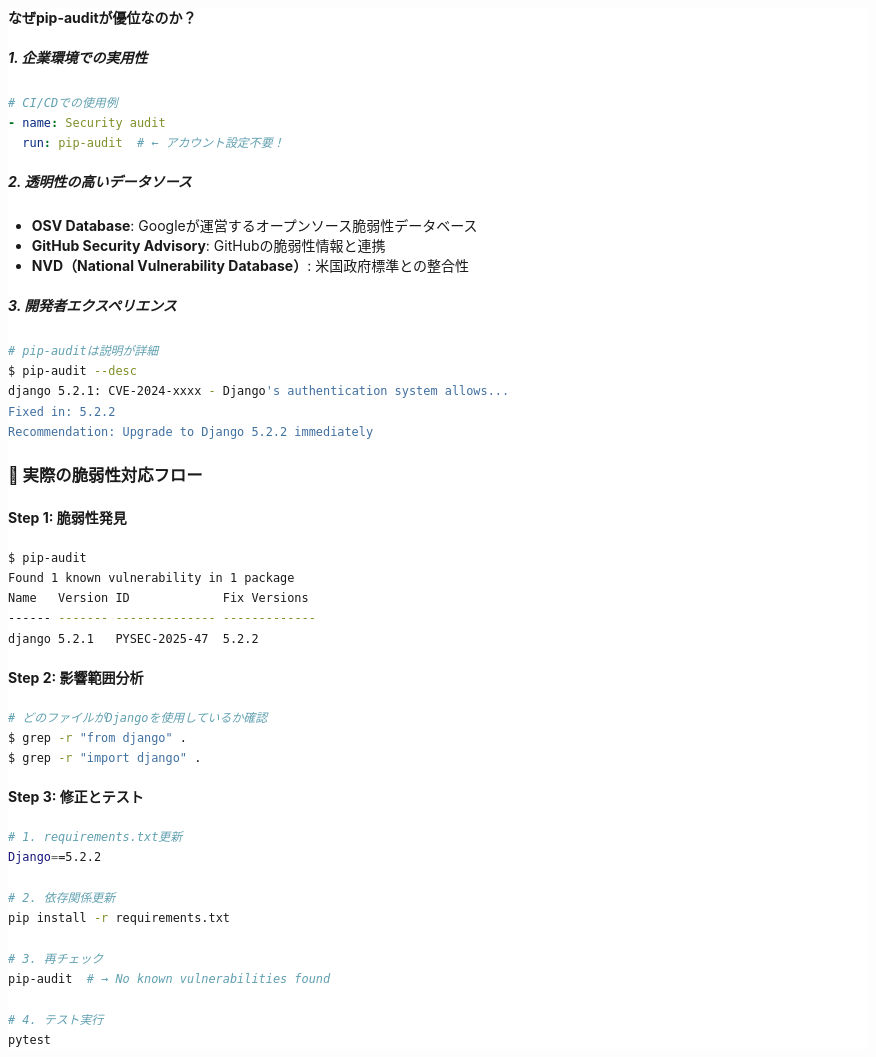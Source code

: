 #### なぜpip-auditが優位なのか？

##### 1. **企業環境での実用性**
```yaml
# CI/CDでの使用例
- name: Security audit
  run: pip-audit  # ← アカウント設定不要！
```

##### 2. **透明性の高いデータソース**
- **OSV Database**: Googleが運営するオープンソース脆弱性データベース
- **GitHub Security Advisory**: GitHubの脆弱性情報と連携
- **NVD（National Vulnerability Database）**: 米国政府標準との整合性

##### 3. **開発者エクスペリエンス**
```bash
# pip-auditは説明が詳細
$ pip-audit --desc
django 5.2.1: CVE-2024-xxxx - Django's authentication system allows...
Fixed in: 5.2.2
Recommendation: Upgrade to Django 5.2.2 immediately
```

### 🔄 実際の脆弱性対応フロー

#### Step 1: 脆弱性発見
```bash
$ pip-audit
Found 1 known vulnerability in 1 package
Name   Version ID             Fix Versions
------ ------- -------------- -------------
django 5.2.1   PYSEC-2025-47  5.2.2
```

#### Step 2: 影響範囲分析
```bash
# どのファイルがDjangoを使用しているか確認
$ grep -r "from django" .
$ grep -r "import django" .
```

#### Step 3: 修正とテスト
```bash
# 1. requirements.txt更新
Django==5.2.2

# 2. 依存関係更新
pip install -r requirements.txt

# 3. 再チェック
pip-audit  # → No known vulnerabilities found

# 4. テスト実行
pytest
```
